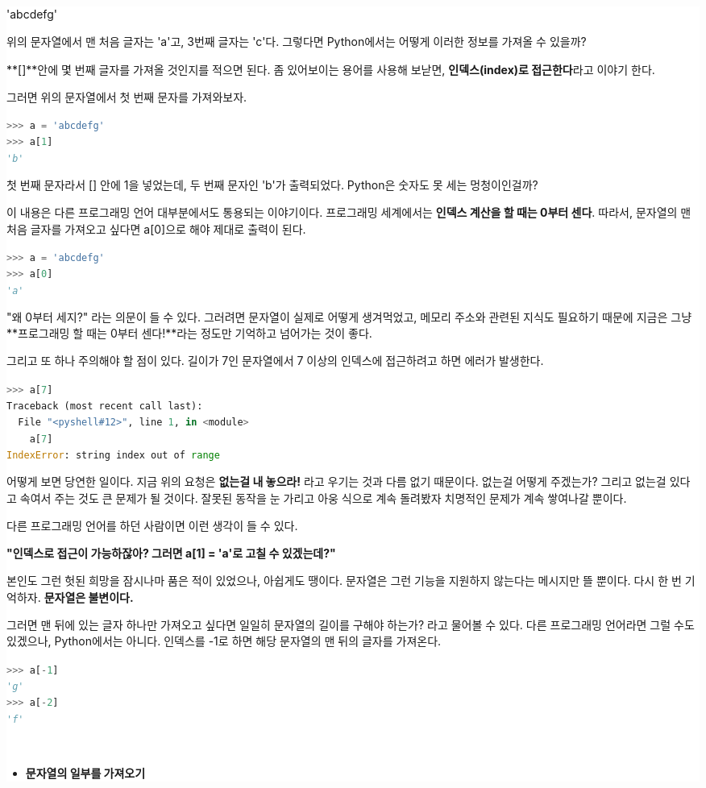 'abcdefg'

위의 문자열에서 맨 처음 글자는 'a'고, 3번째 글자는 'c'다. 그렇다면 Python에서는 어떻게 이러한 정보를 가져올 수 있을까?

**[]**안에 몇 번째 글자를 가져올 것인지를 적으면 된다. 좀 있어보이는 용어를 사용해 보낟면, **인덱스(index)로 접근한다**라고 이야기 한다.

그러면 위의 문자열에서 첫 번째 문자를 가져와보자.

```python
>>> a = 'abcdefg'
>>> a[1]
'b'
```

첫 번째 문자라서 [] 안에 1을 넣었는데, 두 번째 문자인 'b'가 출력되었다. Python은 숫자도 못 세는 멍청이인걸까?

이 내용은 다른 프로그래밍 언어 대부분에서도 통용되는 이야기이다. 프로그래밍 세계에서는 **인덱스 계산을 할 때는 0부터 센다**. 따라서, 문자열의 맨 처음 글자를 가져오고 싶다면 a[0]으로 해야 제대로 출력이 된다.

```python
>>> a = 'abcdefg'
>>> a[0]
'a'
```

"왜 0부터 세지?" 라는 의문이 들 수 있다. 그러려면 문자열이 실제로 어떻게 생겨먹었고, 메모리 주소와 관련된 지식도 필요하기 때문에 지금은 그냥 **프로그래밍 할 때는 0부터 센다!**라는 정도만 기억하고 넘어가는 것이 좋다.

그리고 또 하나 주의해야 할 점이 있다. 길이가 7인 문자열에서 7 이상의 인덱스에 접근하려고 하면 에러가 발생한다.

```python
>>> a[7]
Traceback (most recent call last):
  File "<pyshell#12>", line 1, in <module>
    a[7]
IndexError: string index out of range
```

어떻게 보면 당연한 일이다. 지금 위의 요청은 **없는걸 내 놓으라!** 라고 우기는 것과 다름 없기 때문이다. 없는걸 어떻게 주겠는가? 그리고 없는걸 있다고 속여서 주는 것도 큰 문제가 될 것이다. 잘못된 동작을 눈 가리고 아웅 식으로 계속 돌려봤자 치명적인 문제가 계속 쌓여나갈 뿐이다.

다른 프로그래밍 언어를 하던 사람이면 이런 생각이 들 수 있다.

**"인덱스로 접근이 가능하잖아? 그러면 a[1] = 'a'로 고칠 수 있겠는데?"**

본인도 그런 헛된 희망을 잠시나마 품은 적이 있었으나, 아쉽게도 땡이다. 문자열은 그런 기능을 지원하지 않는다는 메시지만 뜰 뿐이다. 다시 한 번 기억하자. **문자열은 불변이다.**

그러면 맨 뒤에 있는 글자 하나만 가져오고 싶다면 일일히 문자열의 길이를 구해야 하는가? 라고 물어볼 수 있다. 다른 프로그래밍 언어라면 그럴 수도 있겠으나, Python에서는 아니다. 인덱스를 -1로 하면 해당 문자열의 맨 뒤의 글자를 가져온다.

```python
>>> a[-1]
'g'
>>> a[-2]
'f'
```

&nbsp;

- **문자열의 일부를 가져오기**
